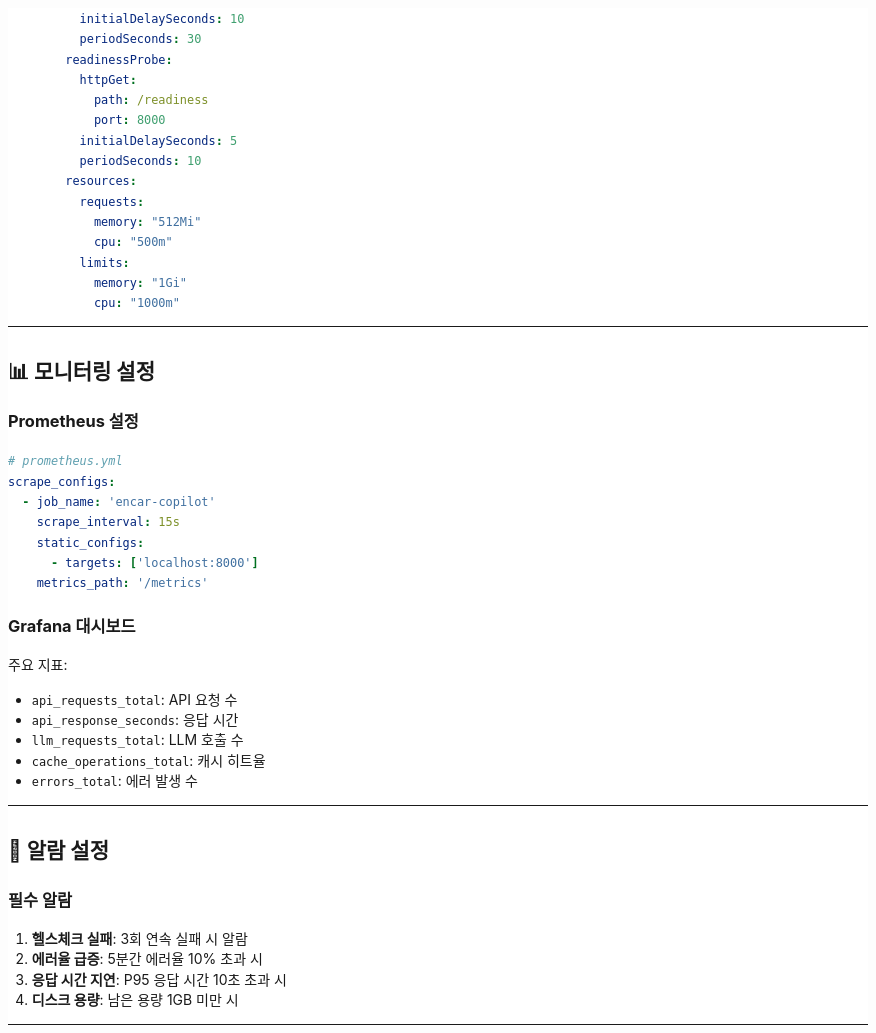 ```yaml
          initialDelaySeconds: 10
          periodSeconds: 30
        readinessProbe:
          httpGet:
            path: /readiness
            port: 8000
          initialDelaySeconds: 5
          periodSeconds: 10
        resources:
          requests:
            memory: "512Mi"
            cpu: "500m"
          limits:
            memory: "1Gi"
            cpu: "1000m"
```

---

## 📊 모니터링 설정

### Prometheus 설정
```yaml
# prometheus.yml
scrape_configs:
  - job_name: 'encar-copilot'
    scrape_interval: 15s
    static_configs:
      - targets: ['localhost:8000']
    metrics_path: '/metrics'
```

### Grafana 대시보드
주요 지표:
- `api_requests_total`: API 요청 수
- `api_response_seconds`: 응답 시간
- `llm_requests_total`: LLM 호출 수
- `cache_operations_total`: 캐시 히트율
- `errors_total`: 에러 발생 수

---

## 🚨 알람 설정

### 필수 알람
1. **헬스체크 실패**: 3회 연속 실패 시 알람
2. **에러율 급증**: 5분간 에러율 10% 초과 시
3. **응답 시간 지연**: P95 응답 시간 10초 초과 시
4. **디스크 용량**: 남은 용량 1GB 미만 시

---